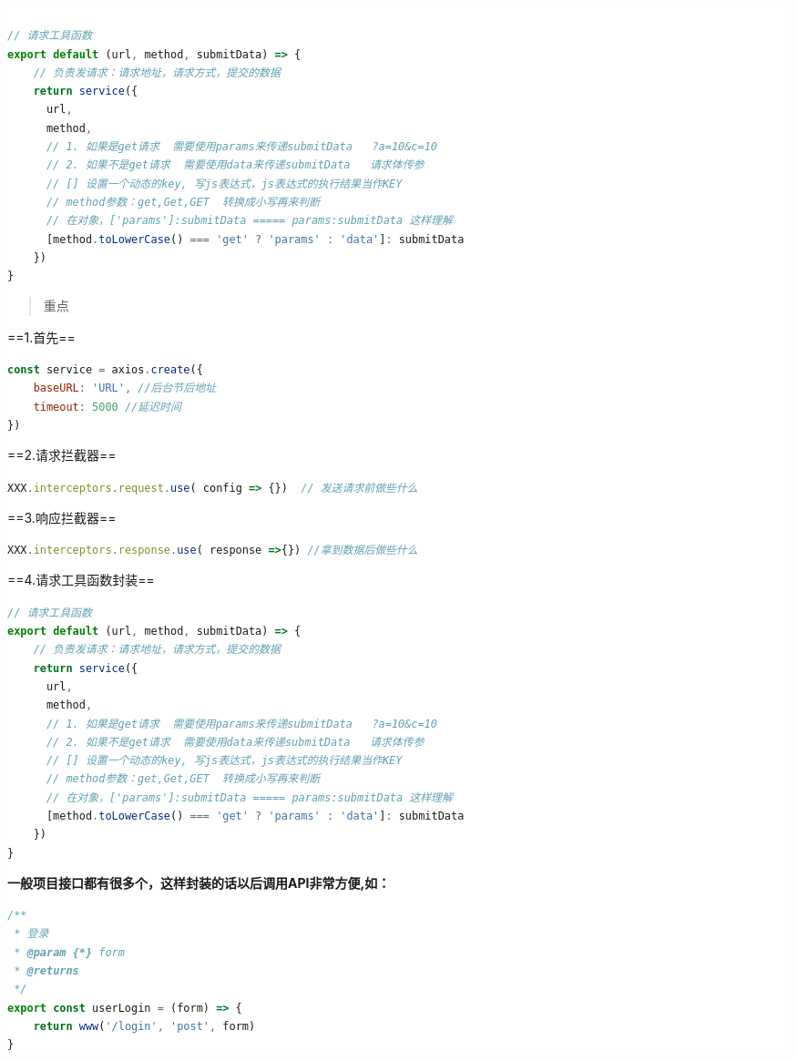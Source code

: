 ```js

// 请求工具函数
export default (url, method, submitData) => {
    // 负责发请求：请求地址，请求方式，提交的数据
    return service({
      url,
      method,
      // 1. 如果是get请求  需要使用params来传递submitData   ?a=10&c=10
      // 2. 如果不是get请求  需要使用data来传递submitData   请求体传参
      // [] 设置一个动态的key, 写js表达式，js表达式的执行结果当作KEY
      // method参数：get,Get,GET  转换成小写再来判断
      // 在对象，['params']:submitData ===== params:submitData 这样理解
      [method.toLowerCase() === 'get' ? 'params' : 'data']: submitData
    })
}
```
>重点

==1.首先==
```js
const service = axios.create({
    baseURL: 'URL', //后台节后地址
    timeout: 5000 //延迟时间
})
```
==2.请求拦截器==
```js
XXX.interceptors.request.use( config => {})  // 发送请求前做些什么
```
==3.响应拦截器==
```js
XXX.interceptors.response.use( response =>{}) //拿到数据后做些什么
```
==4.请求工具函数封装==

```js
// 请求工具函数
export default (url, method, submitData) => {
    // 负责发请求：请求地址，请求方式，提交的数据
    return service({
      url,
      method,
      // 1. 如果是get请求  需要使用params来传递submitData   ?a=10&c=10
      // 2. 如果不是get请求  需要使用data来传递submitData   请求体传参
      // [] 设置一个动态的key, 写js表达式，js表达式的执行结果当作KEY
      // method参数：get,Get,GET  转换成小写再来判断
      // 在对象，['params']:submitData ===== params:submitData 这样理解
      [method.toLowerCase() === 'get' ? 'params' : 'data']: submitData
    })
}
```
**一般项目接口都有很多个，这样封装的话以后调用API非常方便,如：**
```js
/**
 * 登录
 * @param {*} form 
 * @returns 
 */
export const userLogin = (form) => {
    return www('/login', 'post', form)
}
```

